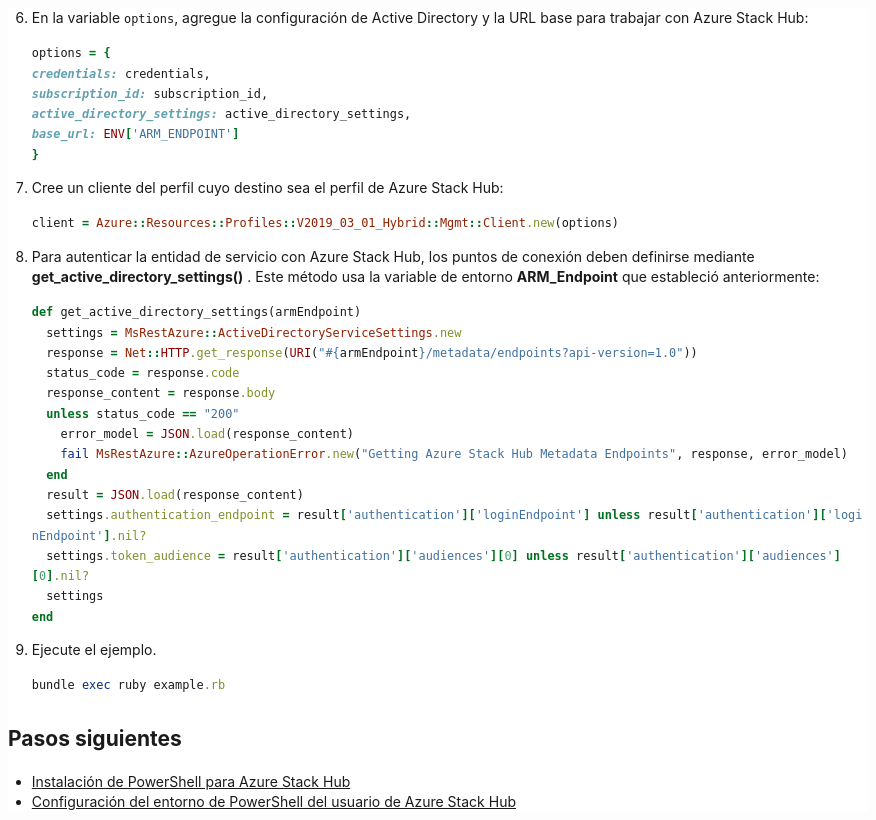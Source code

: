 6. En la variable `options`, agregue la configuración de Active Directory y la URL base para trabajar con Azure Stack Hub:

   ```ruby  
   options = {
   credentials: credentials,
   subscription_id: subscription_id,
   active_directory_settings: active_directory_settings,
   base_url: ENV['ARM_ENDPOINT']
   }
   ```

7. Cree un cliente del perfil cuyo destino sea el perfil de Azure Stack Hub:

   ```ruby  
   client = Azure::Resources::Profiles::V2019_03_01_Hybrid::Mgmt::Client.new(options)
   ```

8. Para autenticar la entidad de servicio con Azure Stack Hub, los puntos de conexión deben definirse mediante **get_active_directory_settings()** . Este método usa la variable de entorno **ARM_Endpoint** que estableció anteriormente:

   ```ruby  
   def get_active_directory_settings(armEndpoint)
     settings = MsRestAzure::ActiveDirectoryServiceSettings.new
     response = Net::HTTP.get_response(URI("#{armEndpoint}/metadata/endpoints?api-version=1.0"))
     status_code = response.code
     response_content = response.body
     unless status_code == "200"
       error_model = JSON.load(response_content)
       fail MsRestAzure::AzureOperationError.new("Getting Azure Stack Hub Metadata Endpoints", response, error_model)
     end
     result = JSON.load(response_content)
     settings.authentication_endpoint = result['authentication']['loginEndpoint'] unless result['authentication']['loginEndpoint'].nil?
     settings.token_audience = result['authentication']['audiences'][0] unless result['authentication']['audiences'][0].nil?
     settings
   end
   ```

9. Ejecute el ejemplo.

   ```Ruby
   bundle exec ruby example.rb
   ```

## <a name="next-steps"></a>Pasos siguientes

- [Instalación de PowerShell para Azure Stack Hub](../operator/azure-stack-powershell-install.md)
- [Configuración del entorno de PowerShell del usuario de Azure Stack Hub](azure-stack-powershell-configure-user.md)  
